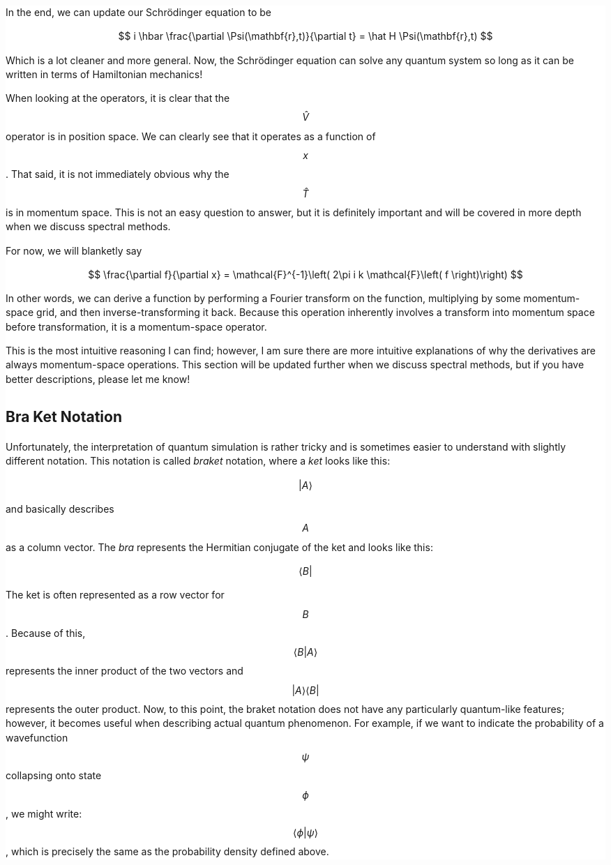 In the end, we can update our Schr&ouml;dinger equation to be

$$
i \hbar \frac{\partial \Psi(\mathbf{r},t)}{\partial t} = \hat H \Psi(\mathbf{r},t)
$$

Which is a lot cleaner and more general.
Now, the Schr&ouml;dinger equation can solve any quantum system so long as it can be written in terms of Hamiltonian mechanics!

When looking at the operators, it is clear that the $$\hat V$$ operator is in position space.
We can clearly see that it operates as a function of $$x$$.
That said, it is not immediately obvious why the $$\hat T$$ is in momentum space.
This is not an easy question to answer, but it is definitely important and will be covered in more depth when we discuss spectral methods.

For now, we will blanketly say

$$
\frac{\partial f}{\partial x} = \mathcal{F}^{-1}\left( 2\pi i k \mathcal{F}\left( f \right)\right)
$$

In other words, we can derive a function by performing a Fourier transform on the function, multiplying by some momentum-space grid, and then inverse-transforming it back.
Because this operation inherently involves a transform into momentum space before transformation, it is a momentum-space operator.

This is the most intuitive reasoning I can find; however, I am sure there are more intuitive explanations of why the derivatives are always momentum-space operations.
This section will be updated further when we discuss spectral methods, but if you have better descriptions, please let me know!

## Bra Ket Notation

Unfortunately, the interpretation of quantum simulation is rather tricky and is sometimes easier to understand with slightly different notation.
This notation is called _braket_ notation, where a _ket_ looks like this:

$$
\lvert A \rangle
$$

and basically describes $$A$$ as a column vector.
The _bra_ represents the Hermitian conjugate of the ket and looks like this:

$$
\langle B \rvert
$$

The ket is often represented as a row vector for $$B$$.
Because of this, $$ \langle B \rvert A \rangle $$ represents the inner product of the two vectors and $$ \lvert A \rangle \langle B \rvert $$ represents the outer product.
Now, to this point, the braket notation does not have any particularly quantum-like features; however, it becomes useful when describing actual quantum phenomenon.
For example, if we want to indicate the probability of a wavefunction $$\psi$$ collapsing onto state $$\phi$$, we might write: $$\langle \phi \rvert \psi \rangle$$, which is precisely the same as the probability density defined above.
